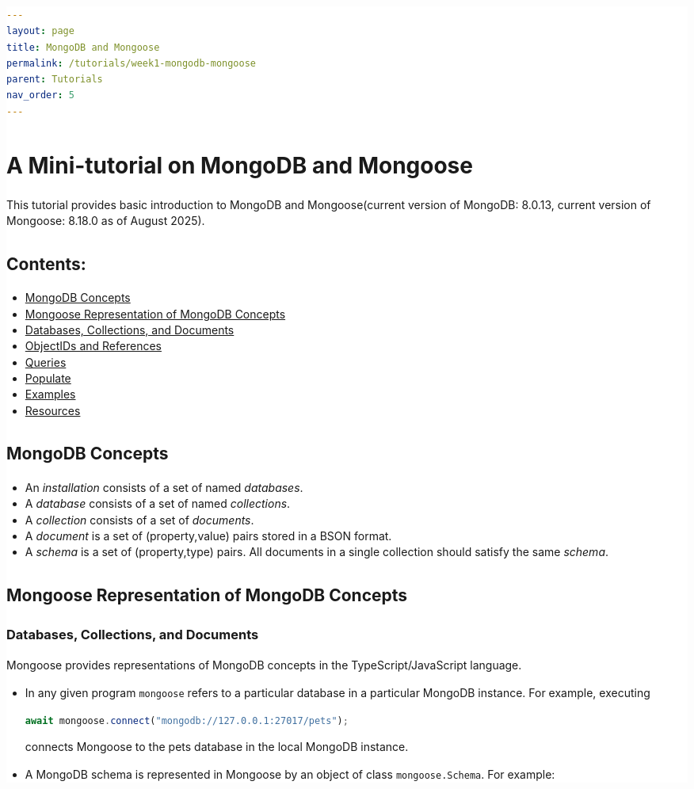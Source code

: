 ```yaml
---
layout: page
title: MongoDB and Mongoose
permalink: /tutorials/week1-mongodb-mongoose
parent: Tutorials
nav_order: 5
---
```


# A Mini-tutorial on MongoDB and Mongoose

This tutorial provides basic introduction to MongoDB and Mongoose(current version of MongoDB: 8.0.13, current version of Mongoose: 8.18.0 as of August 2025).

## Contents:

- [MongoDB Concepts](#mongodb-concepts)
- [Mongoose Representation of MongoDB Concepts](#mongoose-representation-of-mongodb-concepts)
- [Databases, Collections, and Documents](#databases-collections-and-documents)
- [ObjectIDs and References](#objectids-and-references)
- [Queries](#queries)
- [Populate](#populate)
- [Examples](#examples)
- [Resources](#resources)

## MongoDB Concepts

- An _installation_ consists of a set of named _databases_.
- A _database_ consists of a set of named _collections_.
- A _collection_ consists of a set of _documents_.
- A _document_ is a set of (property,value) pairs stored in a BSON format.
- A _schema_ is a set of (property,type) pairs. All documents in a single collection should satisfy the same _schema_.

## Mongoose Representation of MongoDB Concepts

### Databases, Collections, and Documents

Mongoose provides representations of MongoDB concepts in the TypeScript/JavaScript language.

- In any given program `mongoose` refers to a particular database in a particular MongoDB instance. For example, executing

  ```typescript
  await mongoose.connect("mongodb://127.0.0.1:27017/pets");
  ```

  connects Mongoose to the pets database in the local MongoDB instance.

- A MongoDB schema is represented in Mongoose by an object of class `mongoose.Schema`. For example:

